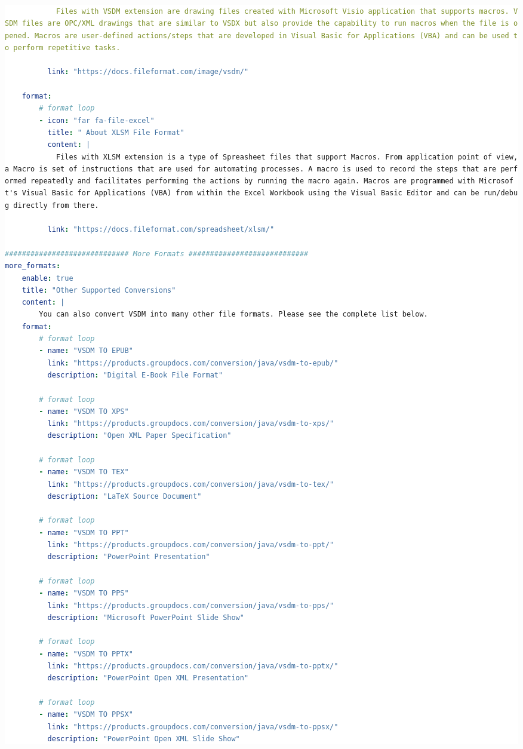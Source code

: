 ```yaml
            Files with VSDM extension are drawing files created with Microsoft Visio application that supports macros. VSDM files are OPC/XML drawings that are similar to VSDX but also provide the capability to run macros when the file is opened. Macros are user-defined actions/steps that are developed in Visual Basic for Applications (VBA) and can be used to perform repetitive tasks.

          link: "https://docs.fileformat.com/image/vsdm/"

    format:
        # format loop
        - icon: "far fa-file-excel"
          title: " About XLSM File Format"
          content: |
            Files with XLSM extension is a type of Spreasheet files that support Macros. From application point of view, a Macro is set of instructions that are used for automating processes. A macro is used to record the steps that are performed repeatedly and facilitates performing the actions by running the macro again. Macros are programmed with Microsoft's Visual Basic for Applications (VBA) from within the Excel Workbook using the Visual Basic Editor and can be run/debug directly from there.

          link: "https://docs.fileformat.com/spreadsheet/xlsm/"

############################# More Formats ############################
more_formats:
    enable: true
    title: "Other Supported Conversions"
    content: |
        You can also convert VSDM into many other file formats. Please see the complete list below.
    format: 
        # format loop
        - name: "VSDM TO EPUB"
          link: "https://products.groupdocs.com/conversion/java/vsdm-to-epub/"
          description: "Digital E-Book File Format"

        # format loop
        - name: "VSDM TO XPS"
          link: "https://products.groupdocs.com/conversion/java/vsdm-to-xps/"
          description: "Open XML Paper Specification"

        # format loop
        - name: "VSDM TO TEX"
          link: "https://products.groupdocs.com/conversion/java/vsdm-to-tex/"
          description: "LaTeX Source Document"

        # format loop
        - name: "VSDM TO PPT"
          link: "https://products.groupdocs.com/conversion/java/vsdm-to-ppt/"
          description: "PowerPoint Presentation"

        # format loop
        - name: "VSDM TO PPS"
          link: "https://products.groupdocs.com/conversion/java/vsdm-to-pps/"
          description: "Microsoft PowerPoint Slide Show"

        # format loop
        - name: "VSDM TO PPTX"
          link: "https://products.groupdocs.com/conversion/java/vsdm-to-pptx/"
          description: "PowerPoint Open XML Presentation"

        # format loop
        - name: "VSDM TO PPSX"
          link: "https://products.groupdocs.com/conversion/java/vsdm-to-ppsx/"
          description: "PowerPoint Open XML Slide Show"

```